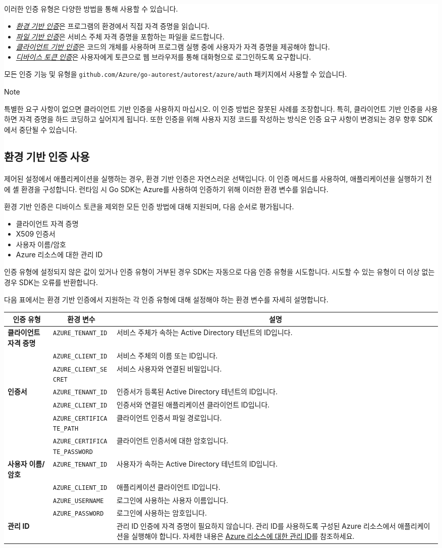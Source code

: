 [Azure Active Directory에서 인증서 기반 인증 시작]: /azure/active-directory/active-directory-certificate-based-authentication-get-started
[Azure CLI에서 서비스 주체 만들기]: /cli/azure/create-an-azure-service-principal-azure-cli
[Azure 리소스에 대한 관리 ID]: /azure/active-directory/managed-identities-azure-resources/overview

이러한 인증 유형은 다양한 방법을 통해 사용할 수 있습니다.

* [_환경 기반 인증_](#use-environment-based-authentication)은 프로그램의 환경에서 직접 자격 증명을 읽습니다.
* [_파일 기반 인증_](#use-file-based-authentication)은 서비스 주체 자격 증명을 포함하는 파일을 로드합니다.
* [_클라이언트 기반 인증_](#use-an-authentication-client)은 코드의 개체를 사용하며 프로그램 실행 중에 사용자가 자격 증명을 제공해야 합니다.
* [_디바이스 토큰 인증_](#use-device-token-authentication)은 사용자에게 토큰으로 웹 브라우저를 통해 대화형으로 로그인하도록 요구합니다.

모든 인증 기능 및 유형을 `github.com/Azure/go-autorest/autorest/azure/auth` 패키지에서 사용할 수 있습니다.

> [!NOTE]
> 특별한 요구 사항이 없으면 클라이언트 기반 인증을 사용하지 마십시오. 이 인증 방법은 잘못된 사례를 조장합니다. 특히, 클라이언트 기반 인증을 사용하면 자격 증명을 하드 코딩하고 싶어지게 됩니다. 또한 인증을 위해 사용자 지정 코드를 작성하는 방식은 인증 요구 사항이 변경되는 경우 향후 SDK에서 중단될 수 있습니다.

## <a name="use-environment-based-authentication"></a>환경 기반 인증 사용

제어된 설정에서 애플리케이션을 실행하는 경우, 환경 기반 인증은 자연스러운 선택입니다. 이 인증 메서드를 사용하여, 애플리케이션을 실행하기 전에 셸 환경을 구성합니다. 런타임 시 Go SDK는 Azure를 사용하여 인증하기 위해 이러한 환경 변수를 읽습니다.

환경 기반 인증은 디바이스 토큰을 제외한 모든 인증 방법에 대해 지원되며, 다음 순서로 평가됩니다.

* 클라이언트 자격 증명
* X509 인증서
* 사용자 이름/암호
* Azure 리소스에 대한 관리 ID

인증 유형에 설정되지 않은 값이 있거나 인증 유형이 거부된 경우 SDK는 자동으로 다음 인증 유형을 시도합니다. 시도할 수 있는 유형이 더 이상 없는 경우 SDK는 오류를 반환합니다.

다음 표에서는 환경 기반 인증에서 지원하는 각 인증 유형에 대해 설정해야 하는 환경 변수를 자세히 설명합니다.


|  인증 유형   |     환경 변수     |                                                                                                     설명                                                                                                      |
|------------------------|------------------------------|----------------------------------------------------------------------------------------------------------------------------------------------------------------------------------------------------------------------|
| **클라이언트 자격 증명** |      `AZURE_TENANT_ID`       |                                                                    서비스 주체가 속하는 Active Directory 테넌트의 ID입니다.                                                                     |
|                        |      `AZURE_CLIENT_ID`       |                                                                                       서비스 주체의 이름 또는 ID입니다.                                                                                       |
|                        |    `AZURE_CLIENT_SECRET`     |                                                                                  서비스 사용자와 연결된 비밀입니다.                                                                                   |
|    **인증서**     |      `AZURE_TENANT_ID`       |                                                                   인증서가 등록된 Active Directory 테넌트의 ID입니다.                                                                    |
|                        |      `AZURE_CLIENT_ID`       |                                                                              인증서와 연결된 애플리케이션 클라이언트 ID입니다.                                                                              |
|                        |   `AZURE_CERTIFICATE_PATH`   |                                                                                       클라이언트 인증서 파일 경로입니다.                                                                                       |
|                        | `AZURE_CERTIFICATE_PASSWORD` |                                                                                       클라이언트 인증서에 대한 암호입니다.                                                                                       |
| **사용자 이름/암호**  |      `AZURE_TENANT_ID`       |                                                                           사용자가 속하는 Active Directory 테넌트의 ID입니다.                                                                           |
|                        |      `AZURE_CLIENT_ID`       |                                                                                              애플리케이션 클라이언트 ID입니다.                                                                                              |
|                        |       `AZURE_USERNAME`       |                                                                                            로그인에 사용하는 사용자 이름입니다.                                                                                             |
|                        |       `AZURE_PASSWORD`       |                                                                                            로그인에 사용하는 암호입니다.                                                                                             |
|  **관리 ID**  |                              | 관리 ID 인증에 자격 증명이 필요하지 않습니다. 관리 ID를 사용하도록 구성된 Azure 리소스에서 애플리케이션을 실행해야 합니다. 자세한 내용은 [Azure 리소스에 대한 관리 ID]를 참조하세요. |


[ClientCertificateConfig]: https://godoc.org/github.com/Azure/go-autorest/autorest/azure/auth#ClientCertificateConfig
[ClientCredentialsConfig]: https://godoc.org/github.com/Azure/go-autorest/autorest/azure/auth#ClientCredentialsConfig
[MSIConfig]: https://godoc.org/github.com/Azure/go-autorest/autorest/azure/auth#MSIConfig
[DeviceFlowConfig]: https://godoc.org/github.com/Azure/go-autorest/autorest/azure/auth#DeviceFlowConfig
[UsernamePasswordConfig]: https://godoc.org/github.com/Azure/go-autorest/autorest/azure/auth#UsernamePasswordConfig